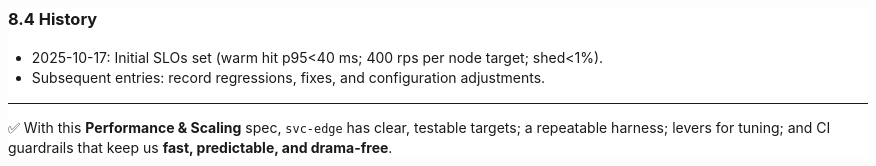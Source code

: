 ### 8.4 History

* 2025-10-17: Initial SLOs set (warm hit p95<40 ms; 400 rps per node target; shed<1%).
* Subsequent entries: record regressions, fixes, and configuration adjustments.

---

✅ With this **Performance & Scaling** spec, `svc-edge` has clear, testable targets; a repeatable harness; levers for tuning; and CI guardrails that keep us **fast, predictable, and drama-free**.
